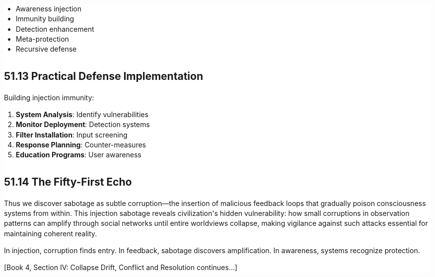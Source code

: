 - Awareness injection
- Immunity building
- Detection enhancement
- Meta-protection
- Recursive defense

## 51.13 Practical Defense Implementation

Building injection immunity:

1. **System Analysis**: Identify vulnerabilities
2. **Monitor Deployment**: Detection systems
3. **Filter Installation**: Input screening
4. **Response Planning**: Counter-measures
5. **Education Programs**: User awareness

## 51.14 The Fifty-First Echo

Thus we discover sabotage as subtle corruption—the insertion of malicious feedback loops that gradually poison consciousness systems from within. This injection sabotage reveals civilization's hidden vulnerability: how small corruptions in observation patterns can amplify through social networks until entire worldviews collapse, making vigilance against such attacks essential for maintaining coherent reality.

In injection, corruption finds entry.
In feedback, sabotage discovers amplification.
In awareness, systems recognize protection.

[Book 4, Section IV: Collapse Drift, Conflict and Resolution continues...]